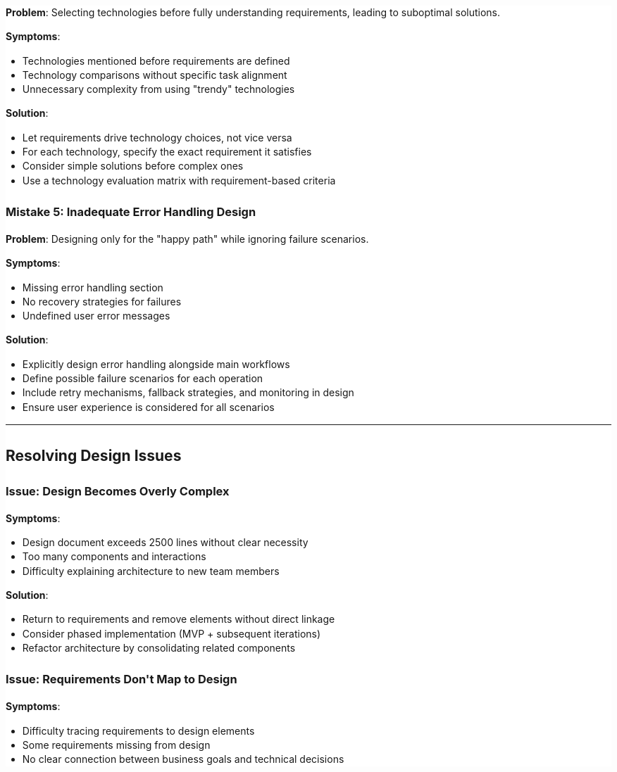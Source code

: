 **Problem**: Selecting technologies before fully understanding requirements, leading to suboptimal solutions.

**Symptoms**:

- Technologies mentioned before requirements are defined  
- Technology comparisons without specific task alignment  
- Unnecessary complexity from using "trendy" technologies  

**Solution**:

- Let requirements drive technology choices, not vice versa  
- For each technology, specify the exact requirement it satisfies  
- Consider simple solutions before complex ones  
- Use a technology evaluation matrix with requirement-based criteria  

### Mistake 5: Inadequate Error Handling Design

**Problem**: Designing only for the "happy path" while ignoring failure scenarios.

**Symptoms**:

- Missing error handling section  
- No recovery strategies for failures  
- Undefined user error messages  

**Solution**:

- Explicitly design error handling alongside main workflows  
- Define possible failure scenarios for each operation  
- Include retry mechanisms, fallback strategies, and monitoring in design  
- Ensure user experience is considered for all scenarios  

---

## Resolving Design Issues

### Issue: Design Becomes Overly Complex

**Symptoms**:

- Design document exceeds 2500 lines without clear necessity  
- Too many components and interactions  
- Difficulty explaining architecture to new team members  

**Solution**:

- Return to requirements and remove elements without direct linkage  
- Consider phased implementation (MVP + subsequent iterations)  
- Refactor architecture by consolidating related components  

### Issue: Requirements Don't Map to Design

**Symptoms**:

- Difficulty tracing requirements to design elements  
- Some requirements missing from design  
- No clear connection between business goals and technical decisions  
